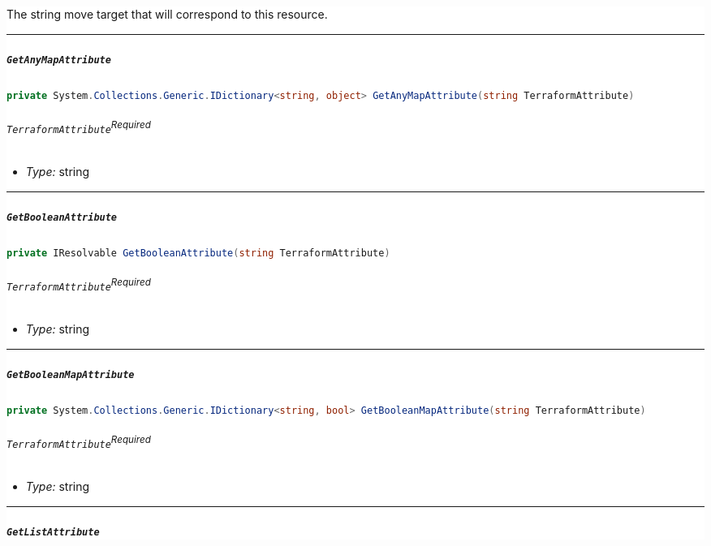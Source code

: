The string move target that will correspond to this resource.

---

##### `GetAnyMapAttribute` <a name="GetAnyMapAttribute" id="@cdktf/provider-azurerm.redhatOpenshiftCluster.RedhatOpenshiftCluster.getAnyMapAttribute"></a>

```csharp
private System.Collections.Generic.IDictionary<string, object> GetAnyMapAttribute(string TerraformAttribute)
```

###### `TerraformAttribute`<sup>Required</sup> <a name="TerraformAttribute" id="@cdktf/provider-azurerm.redhatOpenshiftCluster.RedhatOpenshiftCluster.getAnyMapAttribute.parameter.terraformAttribute"></a>

- *Type:* string

---

##### `GetBooleanAttribute` <a name="GetBooleanAttribute" id="@cdktf/provider-azurerm.redhatOpenshiftCluster.RedhatOpenshiftCluster.getBooleanAttribute"></a>

```csharp
private IResolvable GetBooleanAttribute(string TerraformAttribute)
```

###### `TerraformAttribute`<sup>Required</sup> <a name="TerraformAttribute" id="@cdktf/provider-azurerm.redhatOpenshiftCluster.RedhatOpenshiftCluster.getBooleanAttribute.parameter.terraformAttribute"></a>

- *Type:* string

---

##### `GetBooleanMapAttribute` <a name="GetBooleanMapAttribute" id="@cdktf/provider-azurerm.redhatOpenshiftCluster.RedhatOpenshiftCluster.getBooleanMapAttribute"></a>

```csharp
private System.Collections.Generic.IDictionary<string, bool> GetBooleanMapAttribute(string TerraformAttribute)
```

###### `TerraformAttribute`<sup>Required</sup> <a name="TerraformAttribute" id="@cdktf/provider-azurerm.redhatOpenshiftCluster.RedhatOpenshiftCluster.getBooleanMapAttribute.parameter.terraformAttribute"></a>

- *Type:* string

---

##### `GetListAttribute` <a name="GetListAttribute" id="@cdktf/provider-azurerm.redhatOpenshiftCluster.RedhatOpenshiftCluster.getListAttribute"></a>
